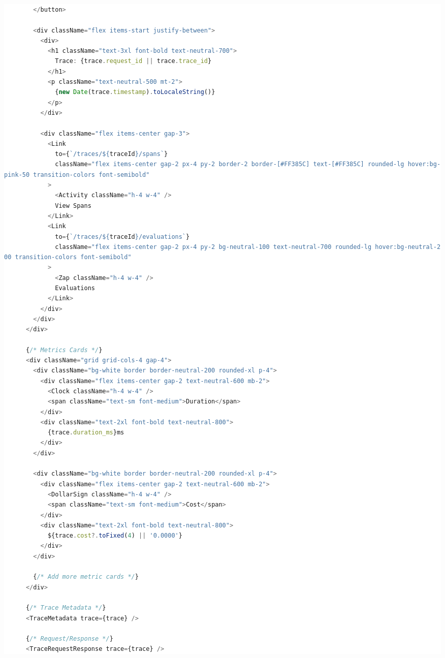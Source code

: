 ```typescript
        </button>

        <div className="flex items-start justify-between">
          <div>
            <h1 className="text-3xl font-bold text-neutral-700">
              Trace: {trace.request_id || trace.trace_id}
            </h1>
            <p className="text-neutral-500 mt-2">
              {new Date(trace.timestamp).toLocaleString()}
            </p>
          </div>

          <div className="flex items-center gap-3">
            <Link
              to={`/traces/${traceId}/spans`}
              className="flex items-center gap-2 px-4 py-2 border-2 border-[#FF385C] text-[#FF385C] rounded-lg hover:bg-pink-50 transition-colors font-semibold"
            >
              <Activity className="h-4 w-4" />
              View Spans
            </Link>
            <Link
              to={`/traces/${traceId}/evaluations`}
              className="flex items-center gap-2 px-4 py-2 bg-neutral-100 text-neutral-700 rounded-lg hover:bg-neutral-200 transition-colors font-semibold"
            >
              <Zap className="h-4 w-4" />
              Evaluations
            </Link>
          </div>
        </div>
      </div>

      {/* Metrics Cards */}
      <div className="grid grid-cols-4 gap-4">
        <div className="bg-white border border-neutral-200 rounded-xl p-4">
          <div className="flex items-center gap-2 text-neutral-600 mb-2">
            <Clock className="h-4 w-4" />
            <span className="text-sm font-medium">Duration</span>
          </div>
          <div className="text-2xl font-bold text-neutral-800">
            {trace.duration_ms}ms
          </div>
        </div>

        <div className="bg-white border border-neutral-200 rounded-xl p-4">
          <div className="flex items-center gap-2 text-neutral-600 mb-2">
            <DollarSign className="h-4 w-4" />
            <span className="text-sm font-medium">Cost</span>
          </div>
          <div className="text-2xl font-bold text-neutral-800">
            ${trace.cost?.toFixed(4) || '0.0000'}
          </div>
        </div>

        {/* Add more metric cards */}
      </div>

      {/* Trace Metadata */}
      <TraceMetadata trace={trace} />

      {/* Request/Response */}
      <TraceRequestResponse trace={trace} />
```